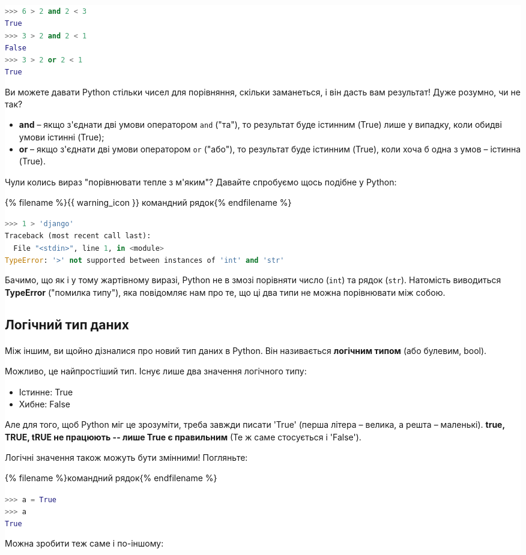 ```python
>>> 6 > 2 and 2 < 3
True
>>> 3 > 2 and 2 < 1
False
>>> 3 > 2 or 2 < 1
True
```

Ви можете давати Python стільки чисел для порівняння, скільки заманеться, і він дасть вам результат! Дуже розумно, чи не так?

- **and** – якщо з'єднати дві умови оператором `and` ("та"), то результат буде істинним (True) лише у випадку, коли обидві умови істинні (True);
- **or** – якщо з'єднати дві умови оператором `or` ("або"), то результат буде істинним (True), коли хоча б одна з умов – істинна (True).

Чули колись вираз "порівнювати тепле з м'яким"? Давайте спробуємо щось подібне у Python:

{% filename %}{{ warning_icon }} командний рядок{% endfilename %}

```python
>>> 1 > 'django'
Traceback (most recent call last):
  File "<stdin>", line 1, in <module>
TypeError: '>' not supported between instances of 'int' and 'str'
```

Бачимо, що як і у тому жартівному виразі, Python не в змозі порівняти число (`int`) та рядок (`str`). Натомість виводиться **TypeError** ("помилка типу"), яка повідомляє нам про те, що ці два типи не можна порівнювати між собою.

## Логічний тип даних

Між іншим, ви щойно дізналися про новий тип даних в Python. Він називається **логічним типом** (або булевим, bool).

Можливо, це найпростіший тип. Існує лише два значення логічного типу:

- Істинне: True
- Хибне: False

Але для того, щоб Python міг це зрозуміти, треба завжди писати 'True' (перша літера – велика, а решта – маленькі). **true, TRUE, tRUE не працюють -- лише True є правильним** (Те ж саме стосується і 'False').

Логічні значення також можуть бути змінними! Погляньте:

{% filename %}командний рядок{% endfilename %}

```python
>>> a = True
>>> a
True
```

Можна зробити теж саме і по-іншому:

